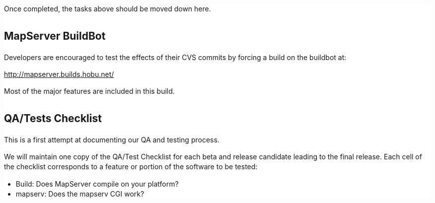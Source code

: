                                                                                                                                                                                                                                                                  
Once completed, the tasks above should be moved down here.                                                                                                                                                                                                       
                                                                                                                                                                                                                                                                 
                                                                                                                                                                                                                                                                 
MapServer BuildBot                                                                                                                                                                                                                                               
------------------                                                                                                                                                                                                                                               
                                                                                                                                                                                                                                                                 
Developers are encouraged to test the effects of their CVS commits by forcing a build on the buildbot at:                                                                                                                                                        
                                                                                                                                                                                                                                                                 
http://mapserver.builds.hobu.net/                                                                                                                                                                                                                                
                                                                                                                                                                                                                                                                 
Most of the major features are included in this build.                                                                                                                                                                                                           
                                                                                                                                                                                                                                                                 
                                                                                                                                                                                                                                                                 
QA/Tests Checklist                                                                                                                                                                                                                                               
------------------                                                                                                                                                                                                                                               
                                                                                                                                                                                                                                                                 
This is a first attempt at documenting our QA and testing process.                                                                                                                                                                                               
                                                                                                                                                                                                                                                                 
We will maintain one copy of the QA/Test Checklist for each beta and release candidate leading to the final release. Each cell of the checklist corresponds to a feature or portion of the software to be tested:                                                
                                                                                                                                                                                                                                                                 
* Build: Does MapServer compile on your platform?                                                                                                                                                                                                                
* mapserv: Does the mapserv CGI work?                                                                                                                                                                                                                            